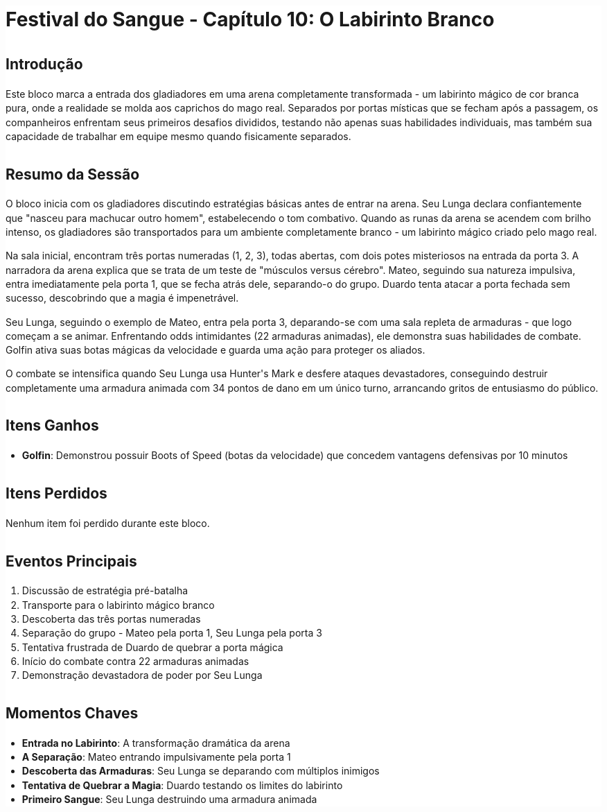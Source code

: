 # Festival do Sangue - Capítulo 10: O Labirinto Branco

## Introdução
Este bloco marca a entrada dos gladiadores em uma arena completamente transformada - um labirinto mágico de cor branca pura, onde a realidade se molda aos caprichos do mago real. Separados por portas místicas que se fecham após a passagem, os companheiros enfrentam seus primeiros desafios divididos, testando não apenas suas habilidades individuais, mas também sua capacidade de trabalhar em equipe mesmo quando fisicamente separados.

## Resumo da Sessão
O bloco inicia com os gladiadores discutindo estratégias básicas antes de entrar na arena. Seu Lunga declara confiantemente que "nasceu para machucar outro homem", estabelecendo o tom combativo. Quando as runas da arena se acendem com brilho intenso, os gladiadores são transportados para um ambiente completamente branco - um labirinto mágico criado pelo mago real.

Na sala inicial, encontram três portas numeradas (1, 2, 3), todas abertas, com dois potes misteriosos na entrada da porta 3. A narradora da arena explica que se trata de um teste de "músculos versus cérebro". Mateo, seguindo sua natureza impulsiva, entra imediatamente pela porta 1, que se fecha atrás dele, separando-o do grupo. Duardo tenta atacar a porta fechada sem sucesso, descobrindo que a magia é impenetrável.

Seu Lunga, seguindo o exemplo de Mateo, entra pela porta 3, deparando-se com uma sala repleta de armaduras - que logo começam a se animar. Enfrentando odds intimidantes (22 armaduras animadas), ele demonstra suas habilidades de combate. Golfin ativa suas botas mágicas da velocidade e guarda uma ação para proteger os aliados.

O combate se intensifica quando Seu Lunga usa Hunter's Mark e desfere ataques devastadores, conseguindo destruir completamente uma armadura animada com 34 pontos de dano em um único turno, arrancando gritos de entusiasmo do público.

## Itens Ganhos
- **Golfin**: Demonstrou possuir Boots of Speed (botas da velocidade) que concedem vantagens defensivas por 10 minutos

## Itens Perdidos
Nenhum item foi perdido durante este bloco.

## Eventos Principais
1. Discussão de estratégia pré-batalha
2. Transporte para o labirinto mágico branco
3. Descoberta das três portas numeradas
4. Separação do grupo - Mateo pela porta 1, Seu Lunga pela porta 3
5. Tentativa frustrada de Duardo de quebrar a porta mágica
6. Início do combate contra 22 armaduras animadas
7. Demonstração devastadora de poder por Seu Lunga

## Momentos Chaves
- **Entrada no Labirinto**: A transformação dramática da arena
- **A Separação**: Mateo entrando impulsivamente pela porta 1
- **Descoberta das Armaduras**: Seu Lunga se deparando com múltiplos inimigos
- **Tentativa de Quebrar a Magia**: Duardo testando os limites do labirinto
- **Primeiro Sangue**: Seu Lunga destruindo uma armadura animada
